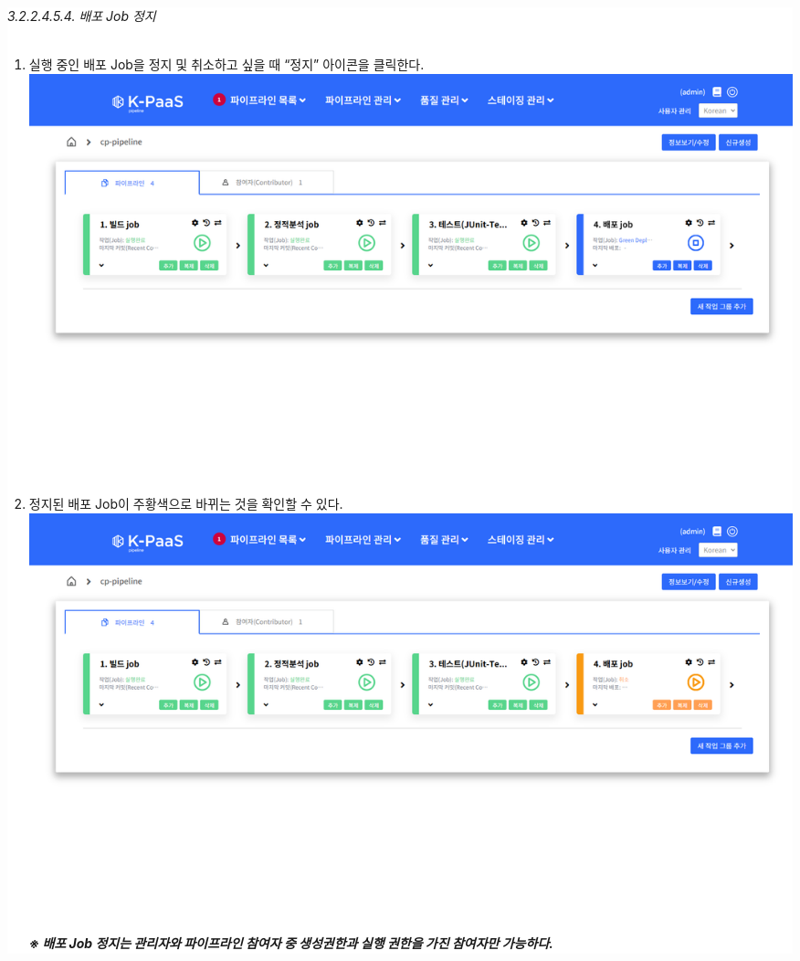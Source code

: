 ###### <div id='3-2-2-4-5-4'/> 3.2.2.4.5.4.	배포 Job 정지
1. 실행 중인 배포 Job을 정지 및 취소하고 싶을 때 “정지” 아이콘을 클릭한다.
    ![image](../images/pipeline/IMG_3_2_2_4_5_4_1.png)
2. 정지된 배포 Job이 주황색으로 바뀌는 것을 확인할 수 있다.
    ![image](../images/pipeline/IMG_3_2_2_4_5_4_2.png)
	***※	배포 Job 정지는 관리자와 파이프라인 참여자 중 생성권한과 실행 권한을 가진 참여자만 가능하다.***
